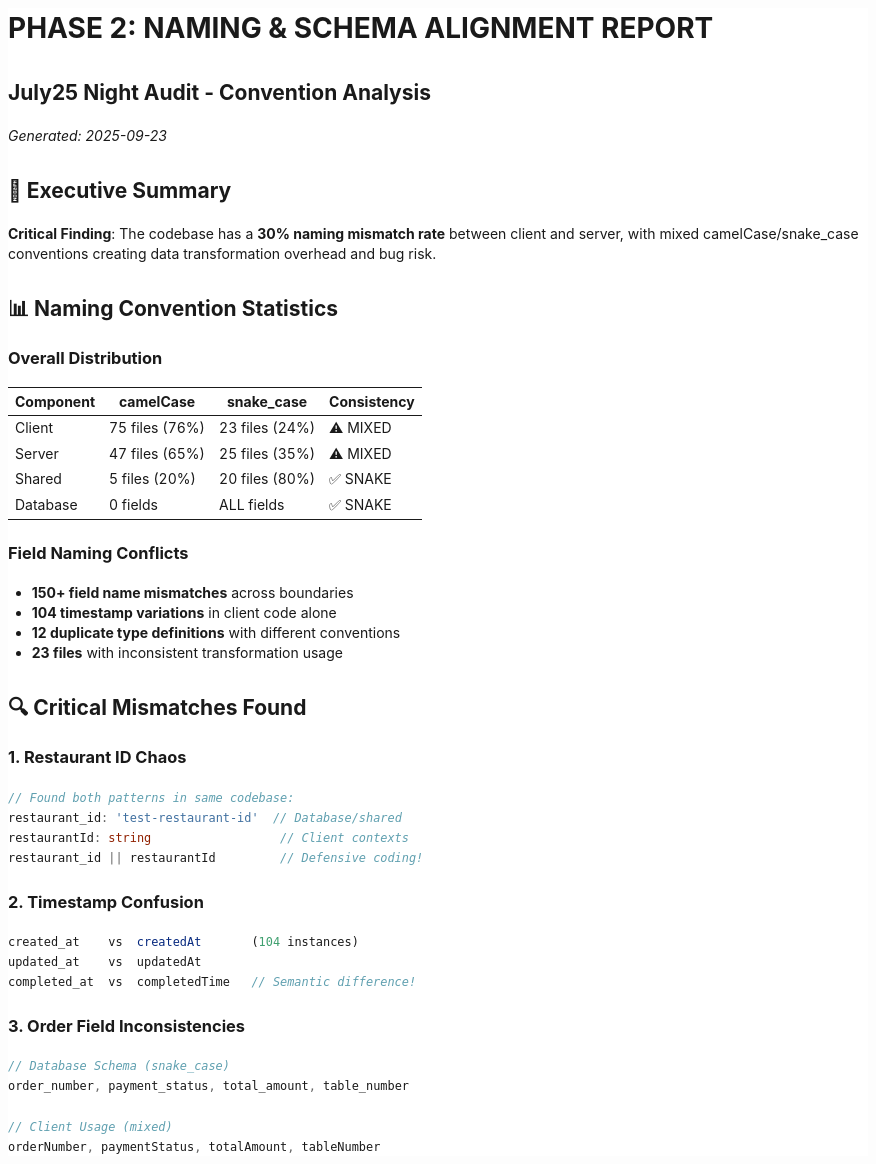# PHASE 2: NAMING & SCHEMA ALIGNMENT REPORT
## July25 Night Audit - Convention Analysis
*Generated: 2025-09-23*

## 🎯 Executive Summary

**Critical Finding**: The codebase has a **30% naming mismatch rate** between client and server, with mixed camelCase/snake_case conventions creating data transformation overhead and bug risk.

## 📊 Naming Convention Statistics

### Overall Distribution
| Component | camelCase | snake_case | Consistency |
|-----------|-----------|------------|-------------|
| Client    | 75 files (76%) | 23 files (24%) | ⚠️ MIXED |
| Server    | 47 files (65%) | 25 files (35%) | ⚠️ MIXED |
| Shared    | 5 files (20%)  | 20 files (80%) | ✅ SNAKE |
| Database  | 0 fields       | ALL fields     | ✅ SNAKE |

### Field Naming Conflicts
- **150+ field name mismatches** across boundaries
- **104 timestamp variations** in client code alone
- **12 duplicate type definitions** with different conventions
- **23 files** with inconsistent transformation usage

## 🔍 Critical Mismatches Found

### 1. Restaurant ID Chaos
```typescript
// Found both patterns in same codebase:
restaurant_id: 'test-restaurant-id'  // Database/shared
restaurantId: string                  // Client contexts
restaurant_id || restaurantId         // Defensive coding!
```

### 2. Timestamp Confusion
```typescript
created_at    vs  createdAt       (104 instances)
updated_at    vs  updatedAt
completed_at  vs  completedTime   // Semantic difference!
```

### 3. Order Field Inconsistencies
```typescript
// Database Schema (snake_case)
order_number, payment_status, total_amount, table_number

// Client Usage (mixed)
orderNumber, paymentStatus, totalAmount, tableNumber
```

